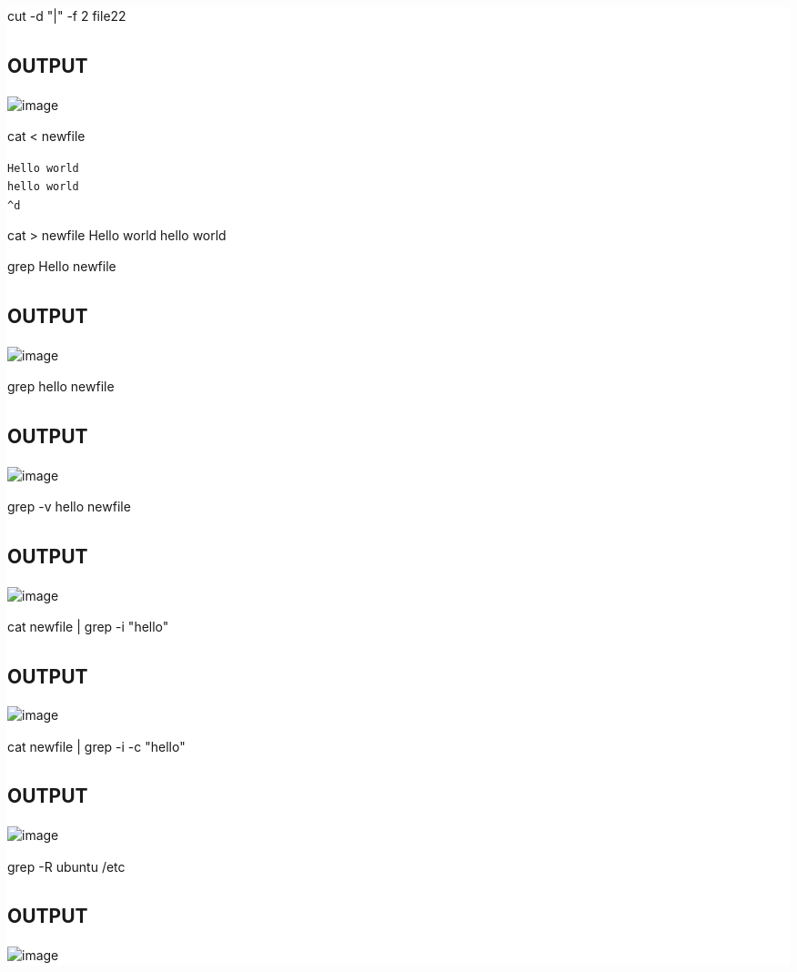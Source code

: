

cut -d "|" -f 2 file22
## OUTPUT
![image](https://github.com/user-attachments/assets/c64c3fbc-e3b3-4370-82bf-9fefb1801edb)


cat < newfile 
```
Hello world
hello world
^d
````
cat > newfile 
Hello world
hello world
 
grep Hello newfile 
## OUTPUT
![image](https://github.com/user-attachments/assets/385cb61f-72d1-45fe-a2b8-b3807cbe5f46)



grep hello newfile 
## OUTPUT

![image](https://github.com/user-attachments/assets/7716d045-7257-41fa-b364-d80f4e1c8812)



grep -v hello newfile 
## OUTPUT
![image](https://github.com/user-attachments/assets/ae9759de-09b0-4646-8e98-98e2b1c0d7d2)



cat newfile | grep -i "hello"
## OUTPUT

![image](https://github.com/user-attachments/assets/6a753606-0aee-43f5-ac5e-aa1693556378)



cat newfile | grep -i -c "hello"
## OUTPUT


![image](https://github.com/user-attachments/assets/885de4ff-4a2a-44b3-8351-3ea35adeab07)


grep -R ubuntu /etc
## OUTPUT
![image](https://github.com/user-attachments/assets/f453efdf-ebce-4bb8-baf4-35b3e22d3eef)

